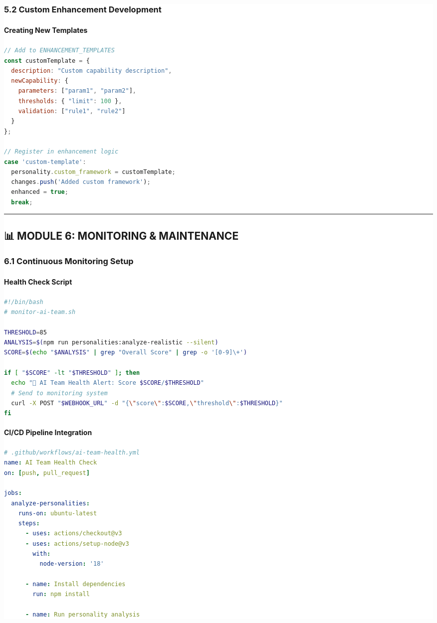 ### **5.2 Custom Enhancement Development**

#### **Creating New Templates**
```javascript
// Add to ENHANCEMENT_TEMPLATES
const customTemplate = {
  description: "Custom capability description",
  newCapability: {
    parameters: ["param1", "param2"],
    thresholds: { "limit": 100 },
    validation: ["rule1", "rule2"]
  }
};

// Register in enhancement logic
case 'custom-template':
  personality.custom_framework = customTemplate;
  changes.push('Added custom framework');
  enhanced = true;
  break;
```

---

## 📊 **MODULE 6: MONITORING & MAINTENANCE**

### **6.1 Continuous Monitoring Setup**

#### **Health Check Script**
```bash
#!/bin/bash
# monitor-ai-team.sh

THRESHOLD=85
ANALYSIS=$(npm run personalities:analyze-realistic --silent)
SCORE=$(echo "$ANALYSIS" | grep "Overall Score" | grep -o '[0-9]\+')

if [ "$SCORE" -lt "$THRESHOLD" ]; then
  echo "🚨 AI Team Health Alert: Score $SCORE/$THRESHOLD"
  # Send to monitoring system
  curl -X POST "$WEBHOOK_URL" -d "{\"score\":$SCORE,\"threshold\":$THRESHOLD}"
fi
```

#### **CI/CD Pipeline Integration**
```yaml
# .github/workflows/ai-team-health.yml
name: AI Team Health Check
on: [push, pull_request]

jobs:
  analyze-personalities:
    runs-on: ubuntu-latest
    steps:
      - uses: actions/checkout@v3
      - uses: actions/setup-node@v3
        with:
          node-version: '18'
      
      - name: Install dependencies
        run: npm install
      
      - name: Run personality analysis
```